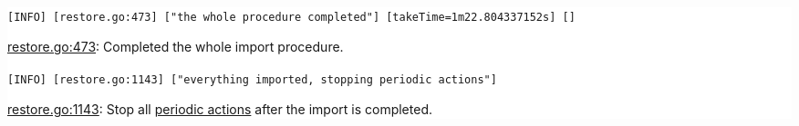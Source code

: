 ```
[INFO] [restore.go:473] ["the whole procedure completed"] [takeTime=1m22.804337152s] []
```

[<a href="https://github.com/pingcap/tidb/blob/v5.4.0/br/pkg/lightning/restore/restore.go#L473">restore.go:473</a>](https://github.com/pingcap/tidb/blob/v5.4.0/br/pkg/lightning/restore/restore.go#L473): Completed the whole import procedure.

```
[INFO] [restore.go:1143] ["everything imported, stopping periodic actions"]
```

[<a href="https://github.com/pingcap/tidb/blob/v5.4.0/br/pkg/lightning/restore/restore.go#L1143">restore.go:1143</a>](https://github.com/pingcap/tidb/blob/v5.4.0/br/pkg/lightning/restore/restore.go#L1143): Stop all [<a href="https://github.com/pingcap/tidb/blob/v5.4.0/br/pkg/lightning/restore/restore.go#L1087">periodic actions</a>](https://github.com/pingcap/tidb/blob/v5.4.0/br/pkg/lightning/restore/restore.go#L1087) after the import is completed.
